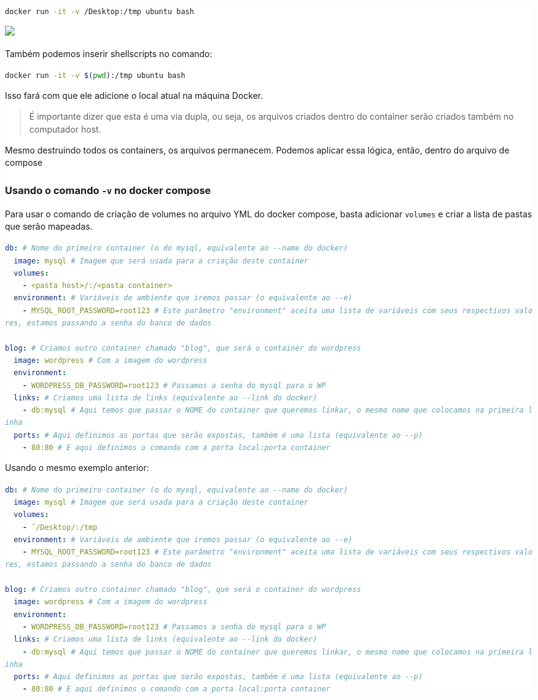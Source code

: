 ```sh
docker run -it -v /Desktop:/tmp ubuntu bash
```

![](https://s3.amazonaws.com/caelum-online-public/docker/dock_9_1.png)

Também podemos inserir shellscripts no comando:

```sh
docker run -it -v $(pwd):/tmp ubuntu bash
```

Isso fará com que ele adicione o local atual na máquina Docker.

> É importante dizer que esta é uma via dupla, ou seja, os arquivos criados dentro do container serão criados também no computador host.

Mesmo destruindo todos os containers, os arquivos permanecem. Podemos aplicar essa lógica, então, dentro do arquivo de compose

### Usando o comando `-v` no docker compose

Para usar o comando de criação de volumes no arquivo YML do docker compose, basta adicionar `volumes` e criar a lista de pastas que serão mapeadas.

```yaml
db: # Nome do primeiro container (o do mysql, equivalente ao --name do docker)
  image: mysql # Imagem que será usada para a criação deste container
  volumes:
    - <pasta host>/:/<pasta container>
  environment: # Variáveis de ambiente que iremos passar (o equivalente ao --e)
    - MYSQL_ROOT_PASSWORD=root123 # Este parâmetro "environment" aceita uma lista de variáveis com seus respectivos valores, estamos passando a senha do banco de dados

blog: # Criamos outro container chamado "blog", que será o container do wordpress
  image: wordpress # Com a imagem do wordpress
  environment:
    - WORDPRESS_DB_PASSWORD=root123 # Passamos a senha do mysql para o WP
  links: # Criamos uma lista de links (equivalente ao --link do docker)
    - db:mysql # Aqui temos que passar o NOME do container que queremos linkar, o mesmo nome que colocamos na primeira linha
  ports: # Aqui definimos as portas que serão expostas, também é uma lista (equivalente ao --p)
    - 80:80 # E aqui definimos o comando com a porta local:porta container
```

Usando o mesmo exemplo anterior:

```yaml
db: # Nome do primeiro container (o do mysql, equivalente ao --name do docker)
  image: mysql # Imagem que será usada para a criação deste container
  volumes:
    - ˜/Desktop/:/tmp
  environment: # Variáveis de ambiente que iremos passar (o equivalente ao --e)
    - MYSQL_ROOT_PASSWORD=root123 # Este parâmetro "environment" aceita uma lista de variáveis com seus respectivos valores, estamos passando a senha do banco de dados

blog: # Criamos outro container chamado "blog", que será o container do wordpress
  image: wordpress # Com a imagem do wordpress
  environment:
    - WORDPRESS_DB_PASSWORD=root123 # Passamos a senha do mysql para o WP
  links: # Criamos uma lista de links (equivalente ao --link do docker)
    - db:mysql # Aqui temos que passar o NOME do container que queremos linkar, o mesmo nome que colocamos na primeira linha
  ports: # Aqui definimos as portas que serão expostas, também é uma lista (equivalente ao --p)
    - 80:80 # E aqui definimos o comando com a porta local:porta container
```